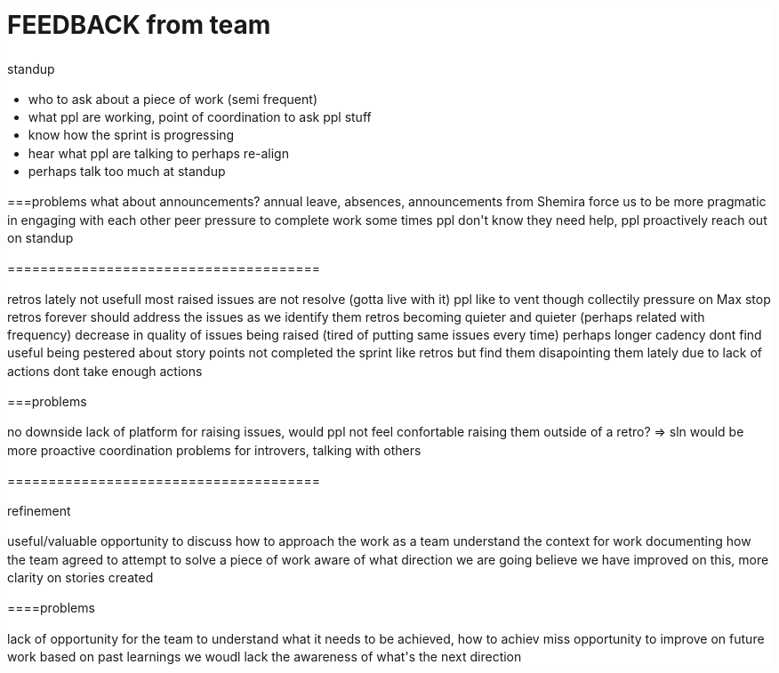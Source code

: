 # FEEDBACK from team


standup
- who to ask about a piece of work (semi frequent)
- what ppl are working, point of coordination to ask ppl stuff
- know how the sprint is progressing
- hear what ppl are talking to perhaps re-align
- perhaps talk too much at standup

===problems
what about announcements? annual leave, absences, announcements from Shemira
force us to be more pragmatic in engaging with each other
peer pressure to complete work
some times ppl don't know they need help, ppl proactively reach out on standup

======================================

retros
lately not usefull
most raised issues are not resolve (gotta live with it)
ppl like to vent though
collectily pressure on Max
stop retros forever
should address the issues as we identify them
retros becoming quieter and quieter (perhaps related with frequency)
decrease in quality of issues being raised (tired of putting same issues every time)
perhaps longer cadency
dont find useful being pestered about story points not completed the sprint
like retros but find them disapointing them lately due to lack of actions
dont take enough actions

===problems

no downside
lack of platform for raising issues, would ppl not feel confortable raising them outside of a retro? => sln would be more proactive coordination
problems for introvers, talking with others

======================================

refinement

useful/valuable
opportunity to discuss how to approach the work as a team
understand the context for work
documenting how the team agreed to attempt to solve a piece of work
aware of what direction we are going
believe we have improved on this, more clarity on stories created


====problems

lack of opportunity for the team to understand what it needs to be achieved, how to achiev
miss opportunity to improve on future work based on past learnings
we woudl lack the awareness of what's the next direction
